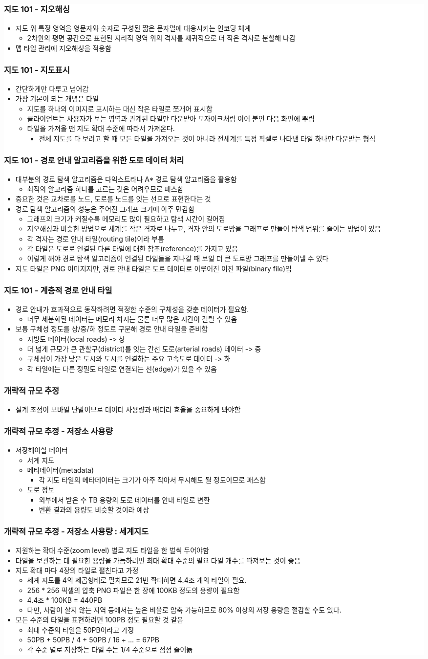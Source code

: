 ### 지도 101 - 지오해싱
- 지도 위 특정 영역을 영문자와 숫자로 구성된 짧은 문자열에 대응시키는 인코딩 체계
  - 2차원의 평면 공간으로 표현된 지리적 영역 위의 격자를 재귀적으로 더 작은 격자로 분할해 나감
- 맵 타일 관리에 지오해싱을 적용함

### 지도 101 - 지도표시
- 간단하게만 다루고 넘어감
- 가장 기본이 되는 개념은 타일
  - 지도를 하나의 이미지로 표시하는 대신 작은 타일로 쪼개어 표시함
  - 클라이언트는 사용자가 보는 영역과 관계된 타일만 다운받아 모자이크처럼 이어 붙인 다음 화면에 뿌림
  - 타일을 가져올 땐 지도 확대 수준에 따라서 가져온다.
    - 전체 지도를 다 보려고 할 때 모든 타일을 가져오는 것이 아니라 전세계를 특정 픽셀로 나타낸 타일 하나만 다운받는 형식

### 지도 101 - 경로 안내 알고리즘을 위한 도로 데이터 처리
- 대부분의 경로 탐색 알고리즘은 다익스트라나 A* 경로 탐색 알고리즘을 활용함
  - 최적의 알고리즘 하나를 고르는 것은 어려우므로 패스함
- 중요한 것은 교차로를 노드, 도로를 노드를 잇는 선으로 표현한다는 것
- 경로 탐색 알고리즘의 성능은 주어진 그래프 크기에 아주 민감함
  - 그래프의 크기가 커질수록 메모리도 많이 필요하고 탐색 시간이 길어짐
  - 지오해싱과 비슷한 방법으로 세계를 작은 격자로 나누고, 격자 안의 도로망을 그래프로 만들어 탐색 범위를 줄이는 방법이 있음
  - 각 격자는 경로 안내 타일(routing tile)이라 부름
  - 각 타일은 도로로 연결된 다른 타일에 대한 참조(reference)를 가지고 있음
  - 이렇게 해야 경로 탐색 알고리즘이 연결된 타일들을 지나갈 때 보일 더 큰 도로망 그래프를 만들어낼 수 있다
- 지도 타일은 PNG 이미지지만, 경로 안내 타일은 도로 데이터로 이루어진 이진 파일(binary file)임

### 지도 101 - 계층적 경로 안내 타일
- 경로 안내가 효과적으로 동작하려면 적정한 수준의 구체성을 갖춘 데이터가 필요함.
  - 너무 세분화된 데이터는 메모리 차지는 물론 너무 많은 시간이 걸릴 수 있음
- 보통 구체성 정도를 상/중/하 정도로 구분해 경로 안내 타일을 준비함
  - 지방도 데이터(local roads) -> 상
  - 더 넓게 규모가 큰 관할구(district)를 잇는 간선 도로(arterial roads) 데이터 -> 중
  - 구체성이 가장 낮은 도시와 도시를 연결하는 주요 고속도로 데이터 -> 하
  - 각 타일에는 다른 정밀도 타일로 연결되는 선(edge)가 있을 수 있음

### 개략적 규모 추정
- 설계 초점이 모바일 단말이므로 데이터 사용량과 배터리 효율을 중요하게 봐야함

### 개략적 규모 추정 - 저장소 사용량
- 저장해야할 데이터
  - 서계 지도
  - 메타데이터(metadata)
    - 각 지도 타일의 메타데이터는 크기가 아주 작아서 무시해도 될 정도이므로 패스함
  - 도로 정보
    - 외부에서 받은 수 TB 용량의 도로 데이터를 안내 타일로 변환
    - 변환 결과의 용량도 비슷할 것이라 예상

### 개략적 규모 추정 - 저장소 사용량 : 세계지도
- 지원하는 확대 수준(zoom level) 별로 지도 타일을 한 벌씩 두어야함
- 타일을 보관하는 데 필요한 용량을 가늠하려면 최대 확대 수준의 필요 타일 개수를 따져보는 것이 좋음
- 지도 확대 마다 4장의 타일로 펼친다고 가정
  - 세계 지도를 4의 제곱형태로 펼치므로 21번 확대하면 4.4조 개의 타일이 필요.
  - 256 * 256 픽셀의 압축 PNG 파일은 한 장에 100KB 정도의 용량이 필요함
  - 4.4조 * 100KB = 440PB
  - 다만, 사람이 살지 않는 지역 등에서는 높은 비율로 압축 가능하므로 80% 이상의 저장 용량을 절감할 수도 있다.
- 모든 수준의 타일을 표현하려면 100PB 정도 필요할 것 같음
  - 최대 수준의 타일을 50PB이라고 가정
  - 50PB + 50PB / 4 + 50PB / 16 + ... = 67PB
  - 각 수준 별로 저장하는 타일 수는 1/4 수준으로 점점 줄어듦
